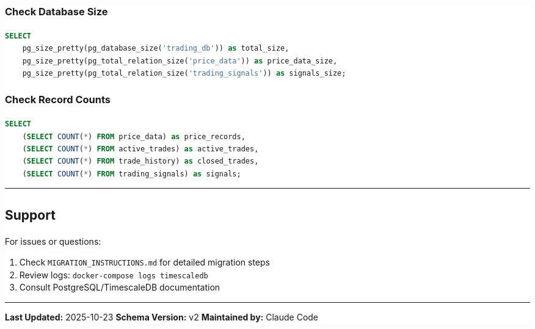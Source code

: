 ### Check Database Size
```sql
SELECT
    pg_size_pretty(pg_database_size('trading_db')) as total_size,
    pg_size_pretty(pg_total_relation_size('price_data')) as price_data_size,
    pg_size_pretty(pg_total_relation_size('trading_signals')) as signals_size;
```

### Check Record Counts
```sql
SELECT
    (SELECT COUNT(*) FROM price_data) as price_records,
    (SELECT COUNT(*) FROM active_trades) as active_trades,
    (SELECT COUNT(*) FROM trade_history) as closed_trades,
    (SELECT COUNT(*) FROM trading_signals) as signals;
```

---

## Support

For issues or questions:
1. Check `MIGRATION_INSTRUCTIONS.md` for detailed migration steps
2. Review logs: `docker-compose logs timescaledb`
3. Consult PostgreSQL/TimescaleDB documentation

---

**Last Updated:** 2025-10-23
**Schema Version:** v2
**Maintained by:** Claude Code

